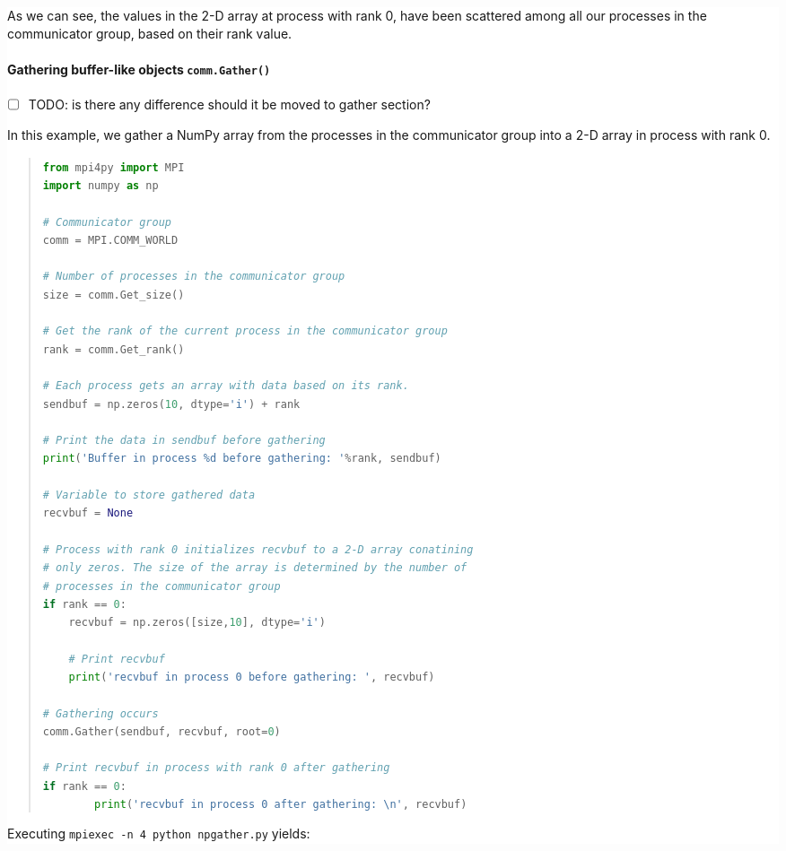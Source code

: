 As we can see, the values in the 2-D array at process with rank 0, have
been scattered among all our processes in the communicator group, based
on their rank value.

#### Gathering buffer-like objects `comm.Gather()`

-   [ ] TODO: is there any difference should it be moved to gather
    section?

In this example, we gather a NumPy array from the processes in the
communicator group into a 2-D array in process with rank 0.

> ``` python
> from mpi4py import MPI
> import numpy as np
>
> # Communicator group
> comm = MPI.COMM_WORLD
>
> # Number of processes in the communicator group
> size = comm.Get_size()
>
> # Get the rank of the current process in the communicator group
> rank = comm.Get_rank()
>
> # Each process gets an array with data based on its rank.
> sendbuf = np.zeros(10, dtype='i') + rank
>
> # Print the data in sendbuf before gathering 
> print('Buffer in process %d before gathering: '%rank, sendbuf)
>
> # Variable to store gathered data
> recvbuf = None
>
> # Process with rank 0 initializes recvbuf to a 2-D array conatining
> # only zeros. The size of the array is determined by the number of
> # processes in the communicator group
> if rank == 0:
>     recvbuf = np.zeros([size,10], dtype='i')
>
>     # Print recvbuf
>     print('recvbuf in process 0 before gathering: ', recvbuf) 
>
> # Gathering occurs
> comm.Gather(sendbuf, recvbuf, root=0)
>
> # Print recvbuf in process with rank 0 after gathering
> if rank == 0:
>         print('recvbuf in process 0 after gathering: \n', recvbuf)
> ```

Executing `mpiexec -n 4 python npgather.py` yields:
